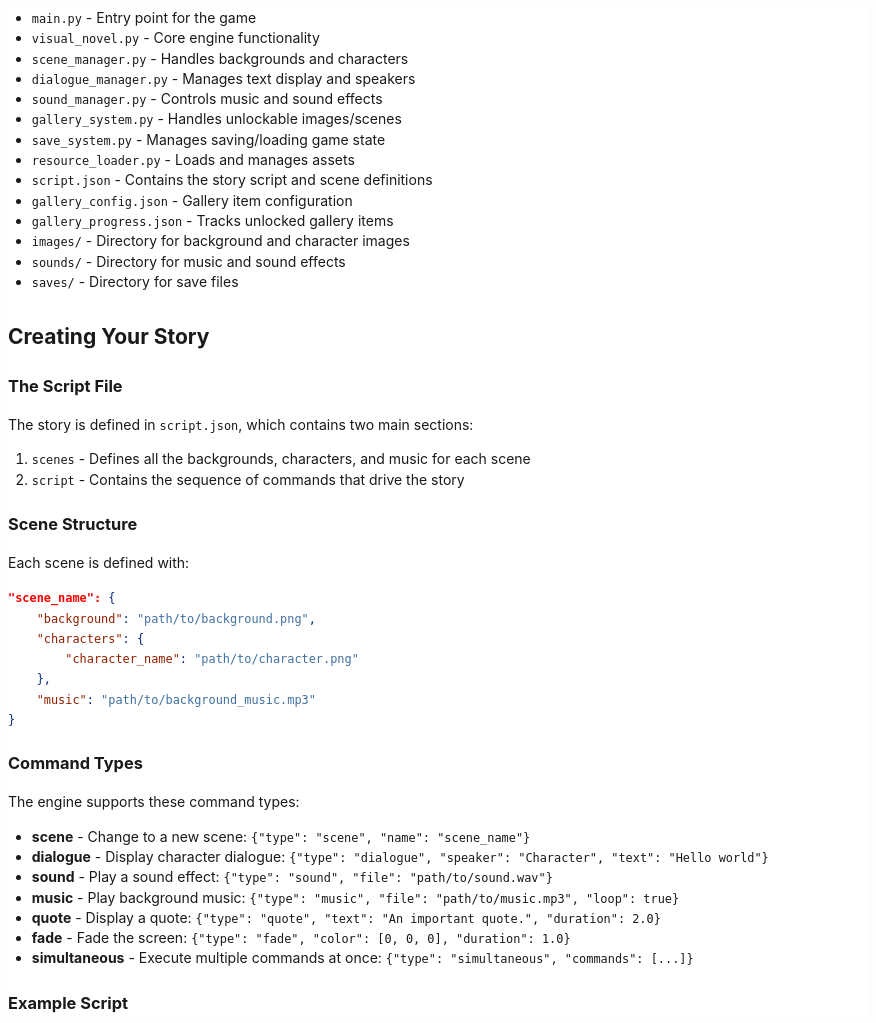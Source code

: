 - `main.py` - Entry point for the game
- `visual_novel.py` - Core engine functionality
- `scene_manager.py` - Handles backgrounds and characters
- `dialogue_manager.py` - Manages text display and speakers
- `sound_manager.py` - Controls music and sound effects
- `gallery_system.py` - Handles unlockable images/scenes
- `save_system.py` - Manages saving/loading game state
- `resource_loader.py` - Loads and manages assets
- `script.json` - Contains the story script and scene definitions
- `gallery_config.json` - Gallery item configuration
- `gallery_progress.json` - Tracks unlocked gallery items
- `images/` - Directory for background and character images
- `sounds/` - Directory for music and sound effects
- `saves/` - Directory for save files

## Creating Your Story

### The Script File

The story is defined in `script.json`, which contains two main sections:

1. `scenes` - Defines all the backgrounds, characters, and music for each scene
2. `script` - Contains the sequence of commands that drive the story

### Scene Structure

Each scene is defined with:

```json
"scene_name": {
    "background": "path/to/background.png",
    "characters": {
        "character_name": "path/to/character.png"
    },
    "music": "path/to/background_music.mp3"
}
```

### Command Types

The engine supports these command types:

- **scene** - Change to a new scene: `{"type": "scene", "name": "scene_name"}`
- **dialogue** - Display character dialogue: `{"type": "dialogue", "speaker": "Character", "text": "Hello world"}`
- **sound** - Play a sound effect: `{"type": "sound", "file": "path/to/sound.wav"}`
- **music** - Play background music: `{"type": "music", "file": "path/to/music.mp3", "loop": true}`
- **quote** - Display a quote: `{"type": "quote", "text": "An important quote.", "duration": 2.0}`
- **fade** - Fade the screen: `{"type": "fade", "color": [0, 0, 0], "duration": 1.0}`
- **simultaneous** - Execute multiple commands at once: `{"type": "simultaneous", "commands": [...]}`

### Example Script

